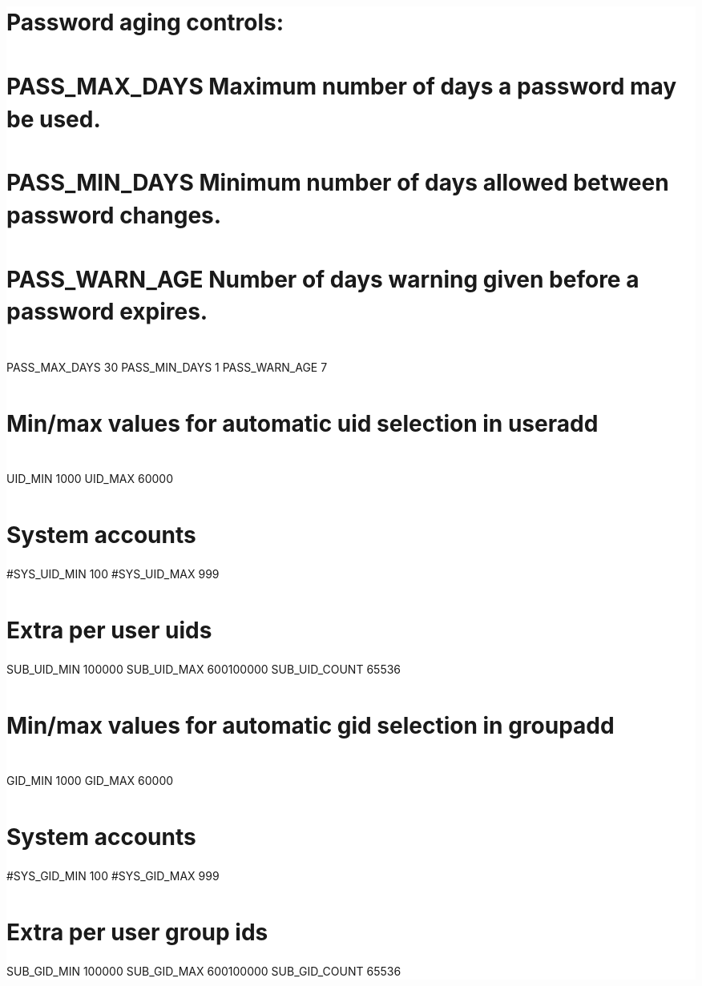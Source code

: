#
# Password aging controls:
#
#       PASS_MAX_DAYS   Maximum number of days a password may be used.
#       PASS_MIN_DAYS   Minimum number of days allowed between password changes.
#       PASS_WARN_AGE   Number of days warning given before a password expires.
#
PASS_MAX_DAYS   30
PASS_MIN_DAYS   1
PASS_WARN_AGE   7

#
# Min/max values for automatic uid selection in useradd
#
UID_MIN                  1000
UID_MAX                 60000
# System accounts
#SYS_UID_MIN              100
#SYS_UID_MAX              999
# Extra per user uids
SUB_UID_MIN                100000
SUB_UID_MAX             600100000
SUB_UID_COUNT               65536

#
# Min/max values for automatic gid selection in groupadd
#
GID_MIN                  1000
GID_MAX                 60000
# System accounts
#SYS_GID_MIN              100
#SYS_GID_MAX              999
# Extra per user group ids
SUB_GID_MIN                100000
SUB_GID_MAX             600100000
SUB_GID_COUNT               65536
